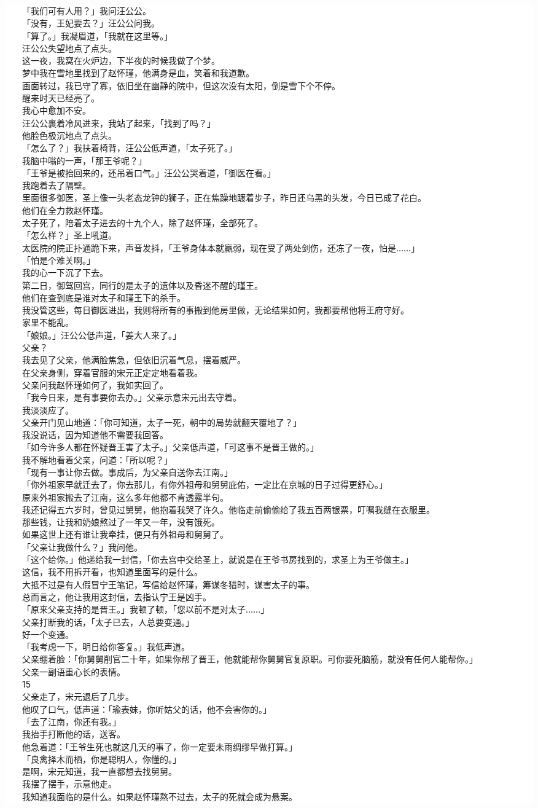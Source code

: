 &emsp;&emsp;「我们可有人用？」我问汪公公。  
&emsp;&emsp;「没有，王妃要去？」汪公公问我。  
&emsp;&emsp;「算了。」我凝眉道，「我就在这里等。」  
&emsp;&emsp;汪公公失望地点了点头。  
&emsp;&emsp;这一夜，我窝在火炉边，下半夜的时候我做了个梦。  
&emsp;&emsp;梦中我在雪地里找到了赵怀瑾，他满身是血，笑着和我道歉。  
&emsp;&emsp;画面转过，我已守了寡，依旧坐在幽静的院中，但这次没有太阳，倒是雪下个不停。  
&emsp;&emsp;醒来时天已经亮了。  
&emsp;&emsp;我心中愈加不安。  
&emsp;&emsp;汪公公裹着冷风进来，我站了起来，「找到了吗？」  
&emsp;&emsp;他脸色极沉地点了点头。  
&emsp;&emsp;「怎么了？」我扶着椅背，汪公公低声道，「太子死了。」  
&emsp;&emsp;我脑中嗡的一声，「那王爷呢？」  
&emsp;&emsp;「王爷是被抬回来的，还吊着口气。」汪公公哭着道，「御医在看。」  
&emsp;&emsp;我跑着去了隔壁。  
&emsp;&emsp;里面很多御医，圣上像一头老态龙钟的狮子，正在焦躁地踱着步子，昨日还乌黑的头发，今日已成了花白。  
&emsp;&emsp;他们在全力救赵怀瑾。  
&emsp;&emsp;太子死了，陪着太子进去的十九个人，除了赵怀瑾，全部死了。  
&emsp;&emsp;「怎么样？」圣上吼道。  
&emsp;&emsp;太医院的院正扑通跪下来，声音发抖，「王爷身体本就羸弱，现在受了两处剑伤，还冻了一夜，怕是……」  
&emsp;&emsp;「怕是个难关啊。」  
&emsp;&emsp;我的心一下沉了下去。  
&emsp;&emsp;第二日，御驾回宫，同行的是太子的遗体以及昏迷不醒的瑾王。  
&emsp;&emsp;他们在查到底是谁对太子和瑾王下的杀手。  
&emsp;&emsp;我没管这些，每日御医进出，我则将所有的事搬到他房里做，无论结果如何，我都要帮他将王府守好。  
&emsp;&emsp;家里不能乱。  
&emsp;&emsp;「娘娘。」汪公公低声道，「姜大人来了。」  
&emsp;&emsp;父亲？  
&emsp;&emsp;我去见了父亲，他满脸焦急，但依旧沉着气息，摆着威严。  
&emsp;&emsp;在父亲身侧，穿着官服的宋元正定定地看着我。  
&emsp;&emsp;父亲问我赵怀瑾如何了，我如实回了。  
&emsp;&emsp;「我今日来，是有事要你去办。」父亲示意宋元出去守着。  
&emsp;&emsp;我淡淡应了。  
&emsp;&emsp;父亲开门见山地道：「你可知道，太子一死，朝中的局势就翻天覆地了？」  
&emsp;&emsp;我没说话，因为知道他不需要我回答。  
&emsp;&emsp;「如今许多人都在怀疑晋王害了太子。」父亲低声道，「可这事不是晋王做的。」  
&emsp;&emsp;我不解地看着父亲，问道：「所以呢？」  
&emsp;&emsp;「现有一事让你去做。事成后，为父亲自送你去江南。」  
&emsp;&emsp;「你外祖家早就迁去了，你去那儿，有你外祖母和舅舅庇佑，一定比在京城的日子过得更舒心。」  
&emsp;&emsp;原来外祖家搬去了江南，这么多年他都不肯透露半句。  
&emsp;&emsp;我还记得五六岁时，曾见过舅舅，他抱着我哭了许久。他临走前偷偷给了我五百两银票，叮嘱我缝在衣服里。  
&emsp;&emsp;那些钱，让我和奶娘熬过了一年又一年，没有饿死。  
&emsp;&emsp;如果这世上还有谁让我牵挂，便只有外祖母和舅舅了。  
&emsp;&emsp;「父亲让我做什么？」我问他。  
&emsp;&emsp;「这个给你。」他递给我一封信，「你去宫中交给圣上，就说是在王爷书房找到的，求圣上为王爷做主。」  
&emsp;&emsp;这信，我不用拆开看，也知道里面写的是什么。  
&emsp;&emsp;大抵不过是有人假冒宁王笔记，写信给赵怀瑾，筹谋冬猎时，谋害太子的事。  
&emsp;&emsp;总而言之，他让我用这封信，去指认宁王是凶手。  
&emsp;&emsp;「原来父亲支持的是晋王。」我顿了顿，「您以前不是对太子……」  
&emsp;&emsp;父亲打断我的话，「太子已去，人总要变通。」  
&emsp;&emsp;好一个变通。  
&emsp;&emsp;「我考虑一下，明日给你答复。」我低声道。  
&emsp;&emsp;父亲绷着脸：「你舅舅削官二十年，如果你帮了晋王，他就能帮你舅舅官复原职。可你要死脑筋，就没有任何人能帮你。」  
&emsp;&emsp;父亲一副语重心长的表情。  
&emsp;&emsp;15  
&emsp;&emsp;父亲走了，宋元退后了几步。  
&emsp;&emsp;他叹了口气，低声道：「瑜表妹，你听姑父的话，他不会害你的。」  
&emsp;&emsp;「去了江南，你还有我。」  
&emsp;&emsp;我抬手打断他的话，送客。  
&emsp;&emsp;他急着道：「王爷生死也就这几天的事了，你一定要未雨绸缪早做打算。」  
&emsp;&emsp;「良禽择木而栖，你是聪明人，你懂的。」  
&emsp;&emsp;是啊，宋元知道，我一直都想去找舅舅。  
&emsp;&emsp;我摆了摆手，示意他走。  
&emsp;&emsp;我知道我面临的是什么。如果赵怀瑾熬不过去，太子的死就会成为悬案。  